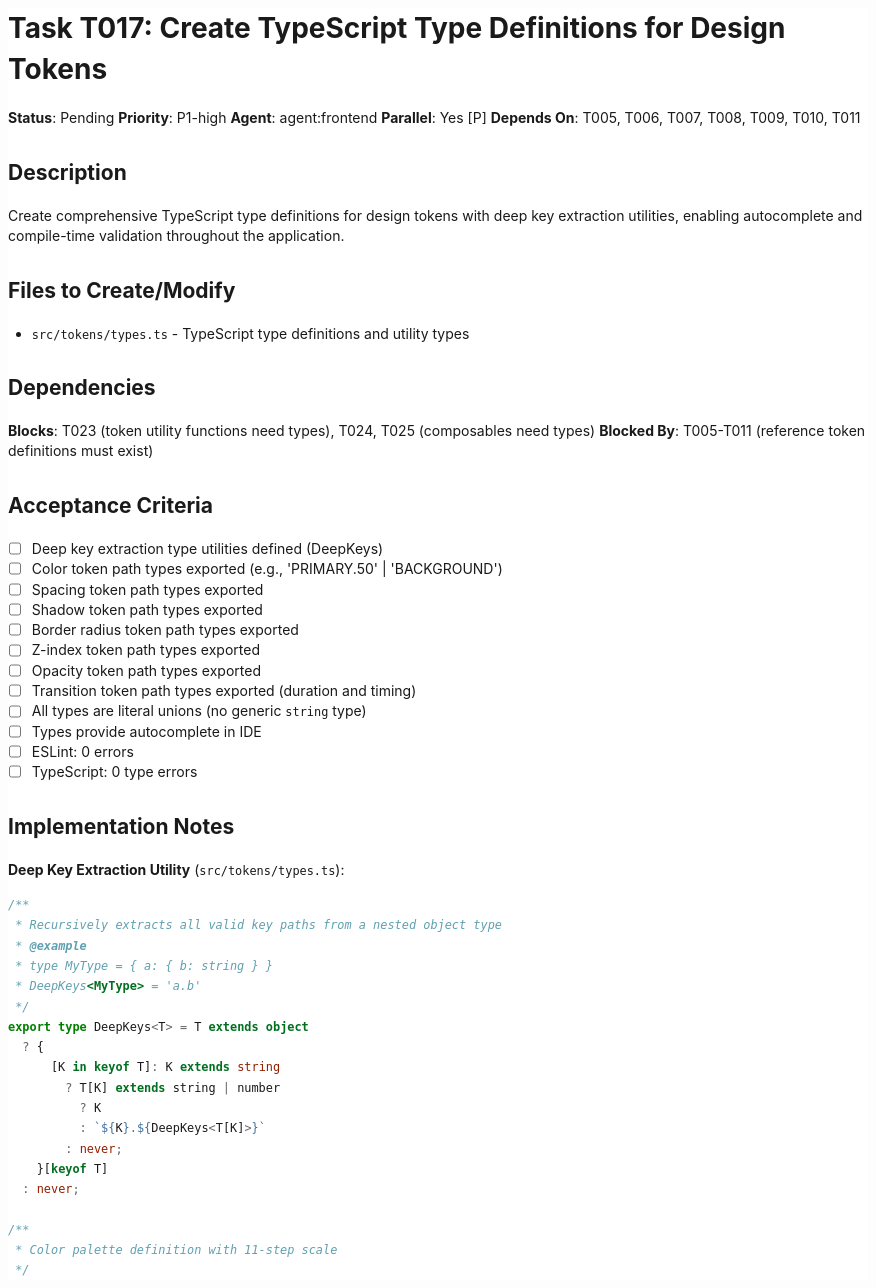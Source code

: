 # Task T017: Create TypeScript Type Definitions for Design Tokens

**Status**: Pending
**Priority**: P1-high
**Agent**: agent:frontend
**Parallel**: Yes [P]
**Depends On**: T005, T006, T007, T008, T009, T010, T011

## Description

Create comprehensive TypeScript type definitions for design tokens with deep key extraction utilities, enabling autocomplete and compile-time validation throughout the application.

## Files to Create/Modify

- `src/tokens/types.ts` - TypeScript type definitions and utility types

## Dependencies

**Blocks**: T023 (token utility functions need types), T024, T025 (composables need types)
**Blocked By**: T005-T011 (reference token definitions must exist)

## Acceptance Criteria

- [ ] Deep key extraction type utilities defined (DeepKeys)
- [ ] Color token path types exported (e.g., 'PRIMARY.50' | 'BACKGROUND')
- [ ] Spacing token path types exported
- [ ] Shadow token path types exported
- [ ] Border radius token path types exported
- [ ] Z-index token path types exported
- [ ] Opacity token path types exported
- [ ] Transition token path types exported (duration and timing)
- [ ] All types are literal unions (no generic `string` type)
- [ ] Types provide autocomplete in IDE
- [ ] ESLint: 0 errors
- [ ] TypeScript: 0 type errors

## Implementation Notes

**Deep Key Extraction Utility** (`src/tokens/types.ts`):

```typescript
/**
 * Recursively extracts all valid key paths from a nested object type
 * @example
 * type MyType = { a: { b: string } }
 * DeepKeys<MyType> = 'a.b'
 */
export type DeepKeys<T> = T extends object
  ? {
      [K in keyof T]: K extends string
        ? T[K] extends string | number
          ? K
          : `${K}.${DeepKeys<T[K]>}`
        : never;
    }[keyof T]
  : never;

/**
 * Color palette definition with 11-step scale
 */
```
